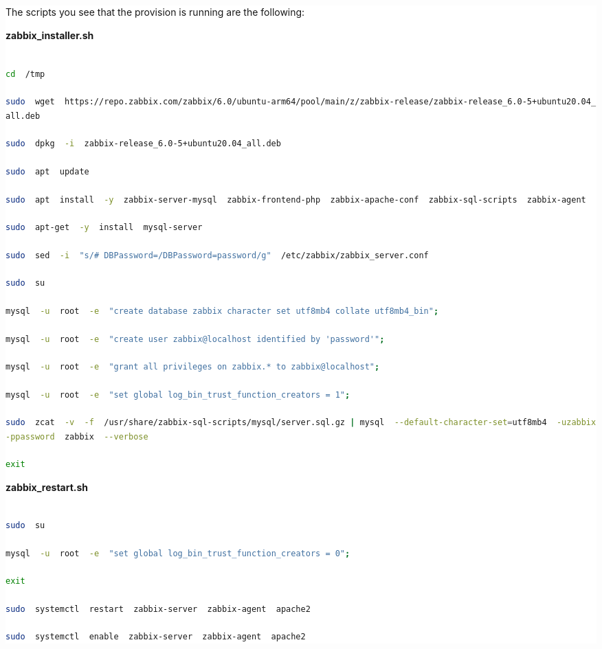   

The scripts you see that the provision is running are the following:

**zabbix_installer.sh**

```bash

cd  /tmp

sudo  wget  https://repo.zabbix.com/zabbix/6.0/ubuntu-arm64/pool/main/z/zabbix-release/zabbix-release_6.0-5+ubuntu20.04_all.deb

sudo  dpkg  -i  zabbix-release_6.0-5+ubuntu20.04_all.deb

sudo  apt  update

sudo  apt  install  -y  zabbix-server-mysql  zabbix-frontend-php  zabbix-apache-conf  zabbix-sql-scripts  zabbix-agent

sudo  apt-get  -y  install  mysql-server

sudo  sed  -i  "s/# DBPassword=/DBPassword=password/g"  /etc/zabbix/zabbix_server.conf

sudo  su

mysql  -u  root  -e  "create database zabbix character set utf8mb4 collate utf8mb4_bin";

mysql  -u  root  -e  "create user zabbix@localhost identified by 'password'";

mysql  -u  root  -e  "grant all privileges on zabbix.* to zabbix@localhost";

mysql  -u  root  -e  "set global log_bin_trust_function_creators = 1";

sudo  zcat  -v  -f  /usr/share/zabbix-sql-scripts/mysql/server.sql.gz | mysql  --default-character-set=utf8mb4  -uzabbix  -ppassword  zabbix  --verbose

exit

```

**zabbix_restart.sh**

```bash

sudo  su

mysql  -u  root  -e  "set global log_bin_trust_function_creators = 0";

exit

sudo  systemctl  restart  zabbix-server  zabbix-agent  apache2

sudo  systemctl  enable  zabbix-server  zabbix-agent  apache2

```
